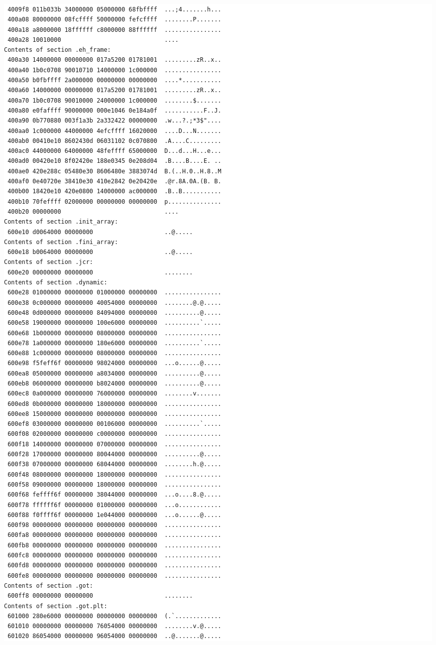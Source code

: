 ```
 4009f8 011b033b 34000000 05000000 68fbffff  ...;4.......h...
 400a08 80000000 08fcffff 50000000 fefcffff  ........P.......
 400a18 a8000000 18ffffff c8000000 88ffffff  ................
 400a28 10010000                             ....            
Contents of section .eh_frame:
 400a30 14000000 00000000 017a5200 01781001  .........zR..x..
 400a40 1b0c0708 90010710 14000000 1c000000  ................
 400a50 b0fbffff 2a000000 00000000 00000000  ....*...........
 400a60 14000000 00000000 017a5200 01781001  .........zR..x..
 400a70 1b0c0708 90010000 24000000 1c000000  ........$.......
 400a80 e0faffff 90000000 000e1046 0e184a0f  ...........F..J.
 400a90 0b770880 003f1a3b 2a332422 00000000  .w...?.;*3$"....
 400aa0 1c000000 44000000 4efcffff 16020000  ....D...N.......
 400ab0 00410e10 8602430d 06031102 0c070800  .A....C.........
 400ac0 44000000 64000000 48feffff 65000000  D...d...H...e...
 400ad0 00420e10 8f02420e 188e0345 0e208d04  .B....B....E. ..
 400ae0 420e288c 05480e30 8606480e 3883074d  B.(..H.0..H.8..M
 400af0 0e40720e 38410e30 410e2842 0e20420e  .@r.8A.0A.(B. B.
 400b00 18420e10 420e0800 14000000 ac000000  .B..B...........
 400b10 70feffff 02000000 00000000 00000000  p...............
 400b20 00000000                             ....            
Contents of section .init_array:
 600e10 d0064000 00000000                    ..@.....        
Contents of section .fini_array:
 600e18 b0064000 00000000                    ..@.....        
Contents of section .jcr:
 600e20 00000000 00000000                    ........        
Contents of section .dynamic:
 600e28 01000000 00000000 01000000 00000000  ................
 600e38 0c000000 00000000 40054000 00000000  ........@.@.....
 600e48 0d000000 00000000 84094000 00000000  ..........@.....
 600e58 19000000 00000000 100e6000 00000000  ..........`.....
 600e68 1b000000 00000000 08000000 00000000  ................
 600e78 1a000000 00000000 180e6000 00000000  ..........`.....
 600e88 1c000000 00000000 08000000 00000000  ................
 600e98 f5feff6f 00000000 98024000 00000000  ...o......@.....
 600ea8 05000000 00000000 a8034000 00000000  ..........@.....
 600eb8 06000000 00000000 b8024000 00000000  ..........@.....
 600ec8 0a000000 00000000 76000000 00000000  ........v.......
 600ed8 0b000000 00000000 18000000 00000000  ................
 600ee8 15000000 00000000 00000000 00000000  ................
 600ef8 03000000 00000000 00106000 00000000  ..........`.....
 600f08 02000000 00000000 c0000000 00000000  ................
 600f18 14000000 00000000 07000000 00000000  ................
 600f28 17000000 00000000 80044000 00000000  ..........@.....
 600f38 07000000 00000000 68044000 00000000  ........h.@.....
 600f48 08000000 00000000 18000000 00000000  ................
 600f58 09000000 00000000 18000000 00000000  ................
 600f68 feffff6f 00000000 38044000 00000000  ...o....8.@.....
 600f78 ffffff6f 00000000 01000000 00000000  ...o............
 600f88 f0ffff6f 00000000 1e044000 00000000  ...o......@.....
 600f98 00000000 00000000 00000000 00000000  ................
 600fa8 00000000 00000000 00000000 00000000  ................
 600fb8 00000000 00000000 00000000 00000000  ................
 600fc8 00000000 00000000 00000000 00000000  ................
 600fd8 00000000 00000000 00000000 00000000  ................
 600fe8 00000000 00000000 00000000 00000000  ................
Contents of section .got:
 600ff8 00000000 00000000                    ........        
Contents of section .got.plt:
 601000 280e6000 00000000 00000000 00000000  (.`.............
 601010 00000000 00000000 76054000 00000000  ........v.@.....
 601020 86054000 00000000 96054000 00000000  ..@.......@.....
```